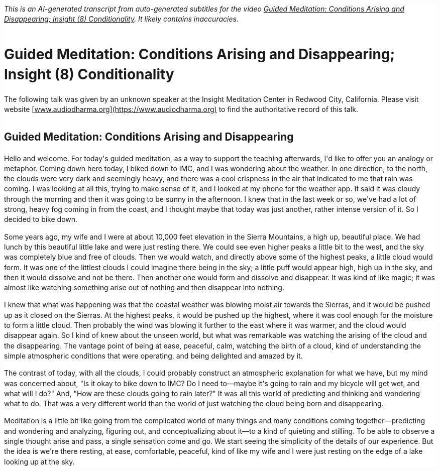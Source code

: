 *This is an AI-generated transcript from auto-generated subtitles for the video [Guided Meditation: Conditions Arising and Disappearing; Insight (8) Conditionality](https://www.youtube.com/watch?v=ogdDPAOaiSM). It likely contains inaccuracies.*

# Guided Meditation: Conditions Arising and Disappearing; Insight (8) Conditionality

The following talk was given by an unknown speaker at the Insight Meditation Center in Redwood City, California. Please visit website [www.audiodharma.org](https://www.audiodharma.org) to find the authoritative record of this talk.

## Guided Meditation: Conditions Arising and Disappearing

Hello and welcome. For today's guided meditation, as a way to support the teaching afterwards, I'd like to offer you an analogy or metaphor. Coming down here today, I biked down to IMC, and I was wondering about the weather. In one direction, to the north, the clouds were very dark and seemingly heavy, and there was a cool crispness in the air that indicated to me that rain was coming. I was looking at all this, trying to make sense of it, and I looked at my phone for the weather app. It said it was cloudy through the morning and then it was going to be sunny in the afternoon. I knew that in the last week or so, we've had a lot of strong, heavy fog coming in from the coast, and I thought maybe that today was just another, rather intense version of it. So I decided to bike down.

Some years ago, my wife and I were at about 10,000 feet elevation in the Sierra Mountains, a high up, beautiful place. We had lunch by this beautiful little lake and were just resting there. We could see even higher peaks a little bit to the west, and the sky was completely blue and free of clouds. Then we would watch, and directly above some of the highest peaks, a little cloud would form. It was one of the littlest clouds I could imagine there being in the sky; a little puff would appear high, high up in the sky, and then it would dissolve and not be there. Then another one would form and dissolve and disappear. It was kind of like magic; it was almost like watching something arise out of nothing and then disappear into nothing.

I knew that what was happening was that the coastal weather was blowing moist air towards the Sierras, and it would be pushed up as it closed on the Sierras. At the highest peaks, it would be pushed up the highest, where it was cool enough for the moisture to form a little cloud. Then probably the wind was blowing it further to the east where it was warmer, and the cloud would disappear again. So I kind of knew about the unseen world, but what was remarkable was watching the arising of the cloud and the disappearing. The vantage point of being at ease, peaceful, calm, watching the birth of a cloud, kind of understanding the simple atmospheric conditions that were operating, and being delighted and amazed by it.

The contrast of today, with all the clouds, I could probably construct an atmospheric explanation for what we have, but my mind was concerned about, "Is it okay to bike down to IMC? Do I need to—maybe it's going to rain and my bicycle will get wet, and what will I do?" And, "How are these clouds going to rain later?" It was all this world of predicting and thinking and wondering what to do. That was a very different world than the world of just watching the cloud being born and disappearing.

Meditation is a little bit like going from the complicated world of many things and many conditions coming together—predicting and wondering and analyzing, figuring out, and conceptualizing about it—to a kind of quieting and stilling. To be able to observe a single thought arise and pass, a single sensation come and go. We start seeing the simplicity of the details of our experience. But the idea is we're there resting, at ease, comfortable, peaceful, kind of like my wife and I were just resting on the edge of a lake looking up at the sky.
